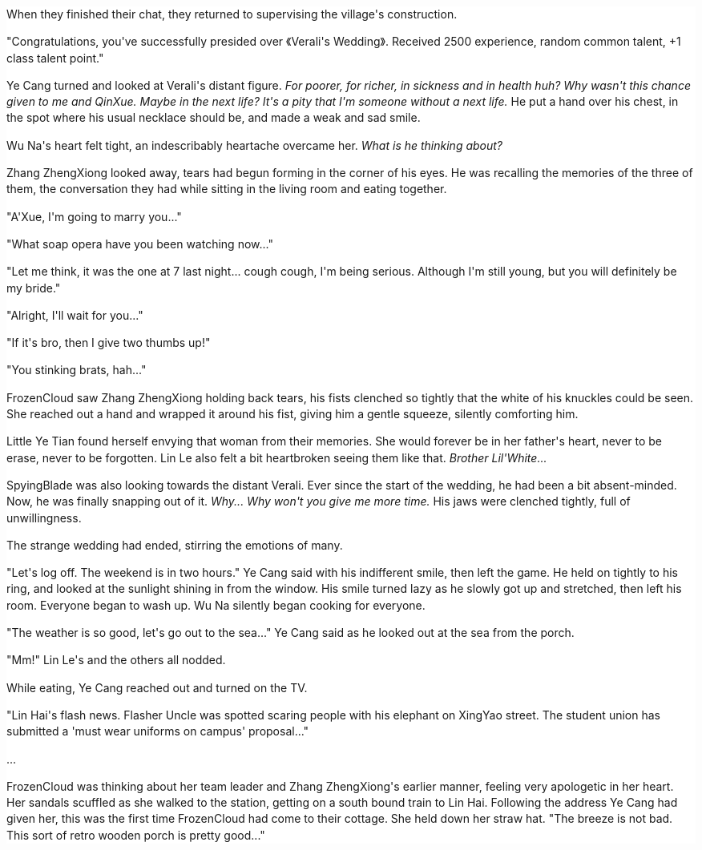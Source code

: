 When they finished their chat, they returned to supervising the village's construction.

"Congratulations, you've successfully presided over 《Verali's Wedding》. Received 2500 experience, random common talent, +1 class talent point."

Ye Cang turned and looked at Verali's distant figure. *For poorer, for richer, in sickness and in health huh? Why wasn't this chance given to me and QinXue. Maybe in the next life? It's a pity that I'm someone without a next life.* He put a hand over his chest, in the spot where his usual necklace should be, and made a weak and sad smile. 

Wu Na's heart felt tight, an indescribably heartache overcame her. *What is he thinking about?*

Zhang ZhengXiong looked away, tears had begun forming in the corner of his eyes. He was recalling the memories of the three of them, the conversation they had while sitting in the living room and eating together.

"A'Xue, I'm going to marry you..."

"What soap opera have you been watching now..."

"Let me think, it was the one at 7 last night... cough cough, I'm being serious. Although I'm still young, but you will definitely be my bride."

"Alright, I'll wait for you..."

"If it's bro, then I give two thumbs up!"

"You stinking brats, hah..."

FrozenCloud saw Zhang ZhengXiong holding back tears, his fists clenched so tightly that the white of his knuckles could be seen. She reached out a hand and wrapped it around his fist, giving him a gentle squeeze, silently comforting him.

Little Ye Tian found herself envying that woman from their memories. She would forever be in her father's heart, never to be erase, never to be forgotten. Lin Le also felt a bit heartbroken seeing them like that. *Brother Lil'White...*

SpyingBlade was also looking towards the distant Verali. Ever since the start of the wedding, he had been a bit absent-minded. Now, he was finally snapping out of it. *Why... Why won't you give me more time.* His jaws were clenched tightly, full of unwillingness.

The strange wedding had ended, stirring the emotions of many.

"Let's log off. The weekend is in two hours." Ye Cang said with his indifferent smile, then left the game. He held on tightly to his ring, and looked at the sunlight shining in from the window. His smile turned lazy as he slowly got up and stretched, then left his room. Everyone began to wash up. Wu Na silently began cooking for everyone.

"The weather is so good, let's go out to the sea..." Ye Cang said as he looked out at the sea from the porch. 

"Mm!" Lin Le's and the others all nodded.

While eating, Ye Cang reached out and turned on the TV.

"Lin Hai's flash news. Flasher Uncle was spotted scaring people with his elephant on XingYao street. The student union has submitted a 'must wear uniforms on campus' proposal..."

...

FrozenCloud was thinking about her team leader and Zhang ZhengXiong's earlier manner, feeling very apologetic in her heart. Her sandals scuffled as she walked to the station, getting on a south bound train to Lin Hai. Following the address Ye Cang had given her, this was the first time FrozenCloud had come to their cottage. She held down her straw hat. "The breeze is not bad. This sort of retro wooden porch is pretty good..."
